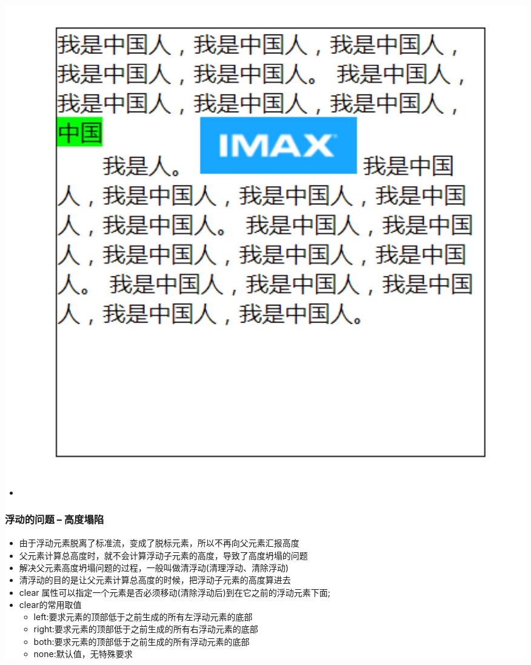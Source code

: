 - ![截屏2023-06-06 13.16.07](image/01-%E5%9F%BA%E7%A1%80/%E6%88%AA%E5%B1%8F2023-06-06%2013.16.07.png)


### 浮动的问题 – 高度塌陷

-  由于浮动元素脱离了标准流，变成了脱标元素，所以不再向父元素汇报高度
- 父元素计算总高度时，就不会计算浮动子元素的高度，导致了高度坍塌的问题
-  解决父元素高度坍塌问题的过程，一般叫做清浮动(清理浮动、清除浮动)
- 清浮动的目的是让父元素计算总高度的时候，把浮动子元素的高度算进去
- clear 属性可以指定一个元素是否必须移动(清除浮动后)到在它之前的浮动元素下面;
- clear的常用取值
  - left:要求元素的顶部低于之前生成的所有左浮动元素的底部  
  - right:要求元素的顶部低于之前生成的所有右浮动元素的底部  
  - both:要求元素的顶部低于之前生成的所有浮动元素的底部  
  - none:默认值，无特殊要求
